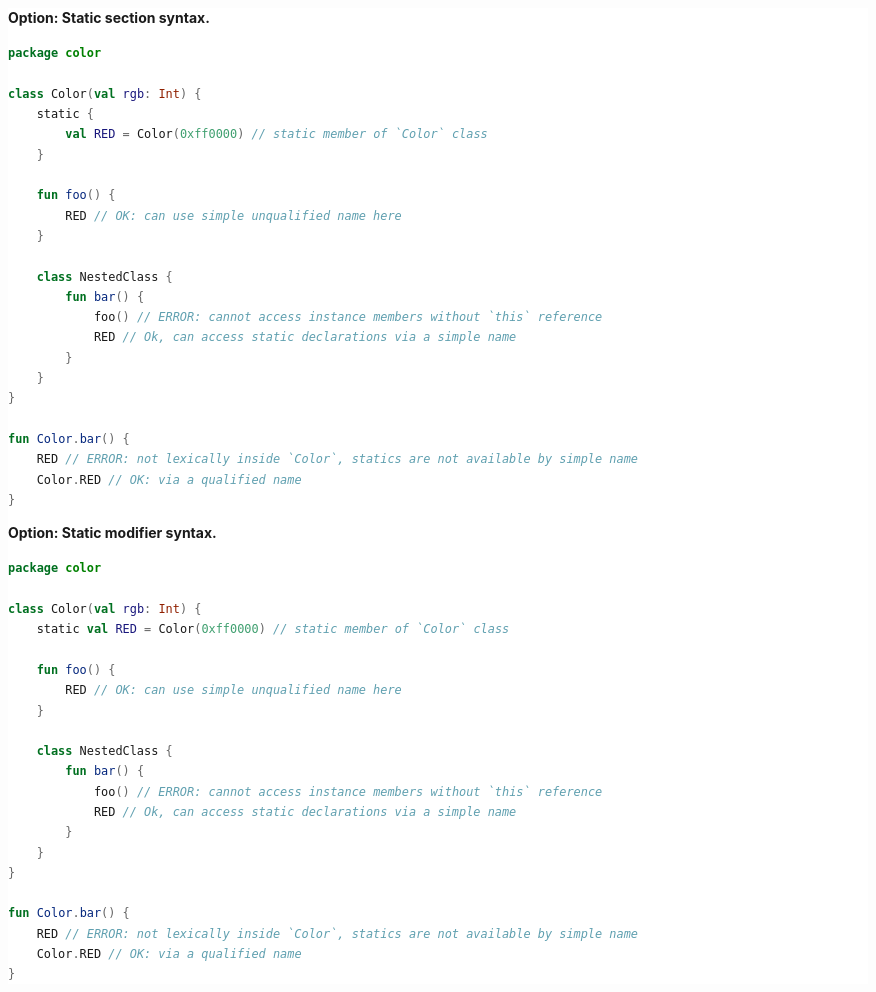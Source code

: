 **Option: Static section syntax.**

```kotlin
package color

class Color(val rgb: Int) {
    static {
        val RED = Color(0xff0000) // static member of `Color` class
    }

    fun foo() {
        RED // OK: can use simple unqualified name here
    }

    class NestedClass {
        fun bar() {
            foo() // ERROR: cannot access instance members without `this` reference
            RED // Ok, can access static declarations via a simple name
        }
    }
}

fun Color.bar() {
    RED // ERROR: not lexically inside `Color`, statics are not available by simple name
    Color.RED // OK: via a qualified name
}
```

**Option: Static modifier syntax.**

```kotlin
package color

class Color(val rgb: Int) {
    static val RED = Color(0xff0000) // static member of `Color` class

    fun foo() {
        RED // OK: can use simple unqualified name here
    }

    class NestedClass {
        fun bar() {
            foo() // ERROR: cannot access instance members without `this` reference
            RED // Ok, can access static declarations via a simple name
        }
    }
}

fun Color.bar() {
    RED // ERROR: not lexically inside `Color`, statics are not available by simple name
    Color.RED // OK: via a qualified name
}
```
